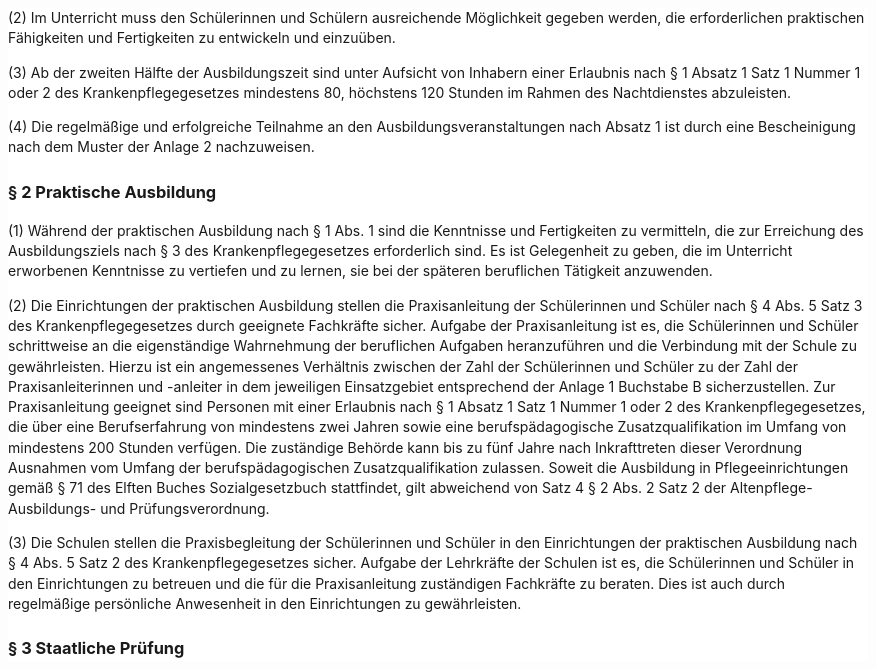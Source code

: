 (2) Im Unterricht muss den Schülerinnen und Schülern ausreichende
Möglichkeit gegeben werden, die erforderlichen praktischen Fähigkeiten
und Fertigkeiten zu entwickeln und einzuüben.

(3) Ab der zweiten Hälfte der Ausbildungszeit sind unter Aufsicht von
Inhabern einer Erlaubnis nach § 1 Absatz 1 Satz 1 Nummer 1 oder 2 des
Krankenpflegegesetzes mindestens 80, höchstens 120 Stunden im Rahmen
des Nachtdienstes abzuleisten.

(4) Die regelmäßige und erfolgreiche Teilnahme an den
Ausbildungsveranstaltungen nach Absatz 1 ist durch eine Bescheinigung
nach dem Muster der Anlage 2 nachzuweisen.


### § 2 Praktische Ausbildung

(1) Während der praktischen Ausbildung nach § 1 Abs. 1 sind die
Kenntnisse und Fertigkeiten zu vermitteln, die zur Erreichung des
Ausbildungsziels nach § 3 des Krankenpflegegesetzes erforderlich sind.
Es ist Gelegenheit zu geben, die im Unterricht erworbenen Kenntnisse
zu vertiefen und zu lernen, sie bei der späteren beruflichen Tätigkeit
anzuwenden.

(2) Die Einrichtungen der praktischen Ausbildung stellen die
Praxisanleitung der Schülerinnen und Schüler nach § 4 Abs. 5 Satz 3
des Krankenpflegegesetzes durch geeignete Fachkräfte sicher. Aufgabe
der Praxisanleitung ist es, die Schülerinnen und Schüler schrittweise
an die eigenständige Wahrnehmung der beruflichen Aufgaben
heranzuführen und die Verbindung mit der Schule zu gewährleisten.
Hierzu ist ein angemessenes Verhältnis zwischen der Zahl der
Schülerinnen und Schüler zu der Zahl der Praxisanleiterinnen und
-anleiter in dem jeweiligen Einsatzgebiet entsprechend der Anlage 1
Buchstabe B sicherzustellen. Zur Praxisanleitung geeignet sind
Personen mit einer Erlaubnis nach § 1 Absatz 1 Satz 1 Nummer 1 oder 2
des Krankenpflegegesetzes, die über eine Berufserfahrung von
mindestens zwei Jahren sowie eine berufspädagogische
Zusatzqualifikation im Umfang von mindestens 200 Stunden verfügen. Die
zuständige Behörde kann bis zu fünf Jahre nach Inkrafttreten dieser
Verordnung Ausnahmen vom Umfang der berufspädagogischen
Zusatzqualifikation zulassen. Soweit die Ausbildung in
Pflegeeinrichtungen gemäß § 71 des Elften Buches Sozialgesetzbuch
stattfindet, gilt abweichend von Satz 4 § 2 Abs. 2 Satz 2 der
Altenpflege-Ausbildungs- und Prüfungsverordnung.

(3) Die Schulen stellen die Praxisbegleitung der Schülerinnen und
Schüler in den Einrichtungen der praktischen Ausbildung nach § 4 Abs.
5 Satz 2 des Krankenpflegegesetzes sicher. Aufgabe der Lehrkräfte der
Schulen ist es, die Schülerinnen und Schüler in den Einrichtungen zu
betreuen und die für die Praxisanleitung zuständigen Fachkräfte zu
beraten. Dies ist auch durch regelmäßige persönliche Anwesenheit in
den Einrichtungen zu gewährleisten.


### § 3 Staatliche Prüfung
